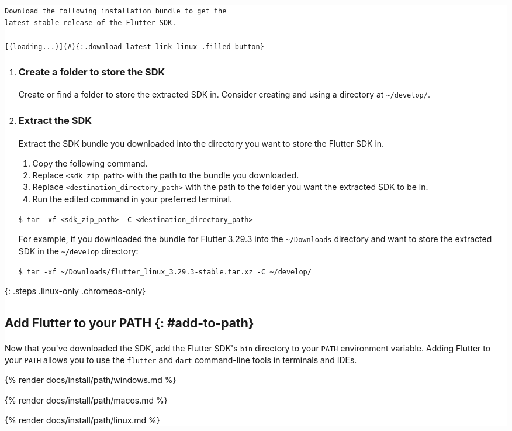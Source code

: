     Download the following installation bundle to get the
    latest stable release of the Flutter SDK.

    [(loading...)](#){:.download-latest-link-linux .filled-button}

 1. <h3>Create a folder to store the SDK</h3>

    Create or find a folder to store the extracted SDK in.
    Consider creating and using a directory at `~/develop/`.

 1. <h3>Extract the SDK</h3>

    Extract the SDK bundle you downloaded into
    the directory you want to store the Flutter SDK in.

    1. Copy the following command.
    1. Replace `<sdk_zip_path>` with the path to the bundle you downloaded.
    1. Replace `<destination_directory_path>` with the path to the
       folder you want the extracted SDK to be in.
    1. Run the edited command in your preferred terminal.

    ```console
    $ tar -xf <sdk_zip_path> -C <destination_directory_path>
    ```

    For example, if you downloaded the bundle for Flutter 3.29.3 into
    the `~/Downloads` directory and want to
    store the extracted SDK in the `~/develop` directory:

    ```console
    $ tar -xf ~/Downloads/flutter_linux_3.29.3-stable.tar.xz -C ~/develop/
    ```

{: .steps .linux-only .chromeos-only}

## Add Flutter to your PATH {: #add-to-path}

Now that you've downloaded the SDK,
add the Flutter SDK's `bin` directory to your `PATH` environment variable.
Adding Flutter to your `PATH` allows you to use the
`flutter` and `dart` command-line tools in terminals and IDEs.

<div class="windows-only">

{% render docs/install/path/windows.md %}

</div>

<div class="macos-only">

{% render docs/install/path/macos.md %}

</div>

<div class="linux-only">

{% render docs/install/path/linux.md %}

</div>
